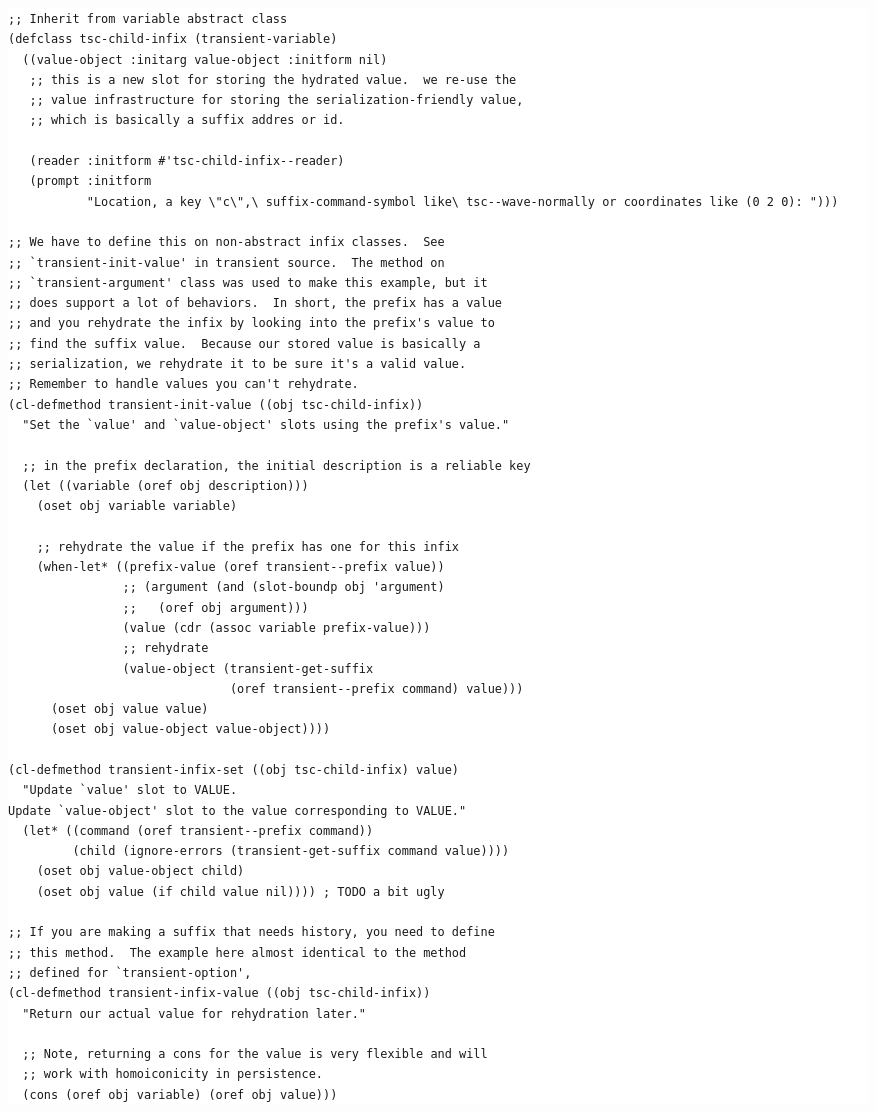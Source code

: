     ;; Inherit from variable abstract class
    (defclass tsc-child-infix (transient-variable)
      ((value-object :initarg value-object :initform nil)
       ;; this is a new slot for storing the hydrated value.  we re-use the
       ;; value infrastructure for storing the serialization-friendly value,
       ;; which is basically a suffix addres or id.
    
       (reader :initform #'tsc-child-infix--reader)
       (prompt :initform
               "Location, a key \"c\",\ suffix-command-symbol like\ tsc--wave-normally or coordinates like (0 2 0): ")))
    
    ;; We have to define this on non-abstract infix classes.  See
    ;; `transient-init-value' in transient source.  The method on
    ;; `transient-argument' class was used to make this example, but it
    ;; does support a lot of behaviors.  In short, the prefix has a value
    ;; and you rehydrate the infix by looking into the prefix's value to
    ;; find the suffix value.  Because our stored value is basically a
    ;; serialization, we rehydrate it to be sure it's a valid value.
    ;; Remember to handle values you can't rehydrate.
    (cl-defmethod transient-init-value ((obj tsc-child-infix))
      "Set the `value' and `value-object' slots using the prefix's value."
    
      ;; in the prefix declaration, the initial description is a reliable key
      (let ((variable (oref obj description)))
        (oset obj variable variable)
    
        ;; rehydrate the value if the prefix has one for this infix
        (when-let* ((prefix-value (oref transient--prefix value))
                    ;; (argument (and (slot-boundp obj 'argument)
                    ;;   (oref obj argument)))
                    (value (cdr (assoc variable prefix-value)))
                    ;; rehydrate
                    (value-object (transient-get-suffix
                                   (oref transient--prefix command) value)))
          (oset obj value value)
          (oset obj value-object value-object))))
    
    (cl-defmethod transient-infix-set ((obj tsc-child-infix) value)
      "Update `value' slot to VALUE.
    Update `value-object' slot to the value corresponding to VALUE."
      (let* ((command (oref transient--prefix command))
             (child (ignore-errors (transient-get-suffix command value))))
        (oset obj value-object child)
        (oset obj value (if child value nil)))) ; TODO a bit ugly
    
    ;; If you are making a suffix that needs history, you need to define
    ;; this method.  The example here almost identical to the method
    ;; defined for `transient-option',
    (cl-defmethod transient-infix-value ((obj tsc-child-infix))
      "Return our actual value for rehydration later."
    
      ;; Note, returning a cons for the value is very flexible and will
      ;; work with homoiconicity in persistence.
      (cons (oref obj variable) (oref obj value)))
    